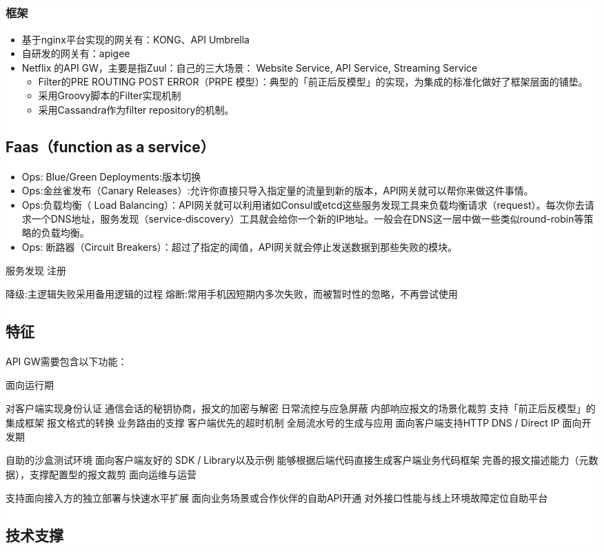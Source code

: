 ### 框架

* 基于nginx平台实现的网关有：KONG、API Umbrella
* 自研发的网关有：apigee
* Netflix 的API GW，主要是指Zuul：自己的三大场景： Website Service, API Service, Streaming Service
    - Filter的PRE ROUTING POST ERROR（PRPE 模型）：典型的「前正后反模型」的实现，为集成的标准化做好了框架层面的铺垫。
    - 采用Groovy脚本的Filter实现机制
    - 采用Cassandra作为filter repository的机制。

## Faas（function as a service）


* Ops: Blue/Green Deployments:版本切换
* Ops:金丝雀发布（Canary Releases）:允许你直接只导入指定量的流量到新的版本，API网关就可以帮你来做这件事情。
* Ops:负载均衡（ Load Balancing）：API网关就可以利用诸如Consul或etcd这些服务发现工具来负载均衡请求（request）。每次你去请求一个DNS地址，服务发现（service‑discovery）工具就会给你一个新的IP地址。一般会在DNS这一层中做一些类似round-robin等策略的负载均衡。
* Ops: 断路器（Circuit Breakers）：超过了指定的阈值，API网关就会停止发送数据到那些失败的模块。

服务发现 注册

降级:主逻辑失败采用备用逻辑的过程
熔断:常用手机因短期内多次失败，而被暂时性的忽略，不再尝试使用

## 特征

API GW需要包含以下功能：

面向运行期

对客户端实现身份认证
通信会话的秘钥协商，报文的加密与解密
日常流控与应急屏蔽
内部响应报文的场景化裁剪
支持「前正后反模型」的集成框架
报文格式的转换
业务路由的支撑
客户端优先的超时机制
全局流水号的生成与应用
面向客户端支持HTTP DNS / Direct IP
面向开发期

自助的沙盒测试环境
面向客户端友好的 SDK / Library以及示例
能够根据后端代码直接生成客户端业务代码框架
完善的报文描述能力（元数据），支撑配置型的报文裁剪
面向运维与运营

支持面向接入方的独立部署与快速水平扩展
面向业务场景或合作伙伴的自助API开通
对外接口性能与线上环境故障定位自助平台

## 技术支撑
